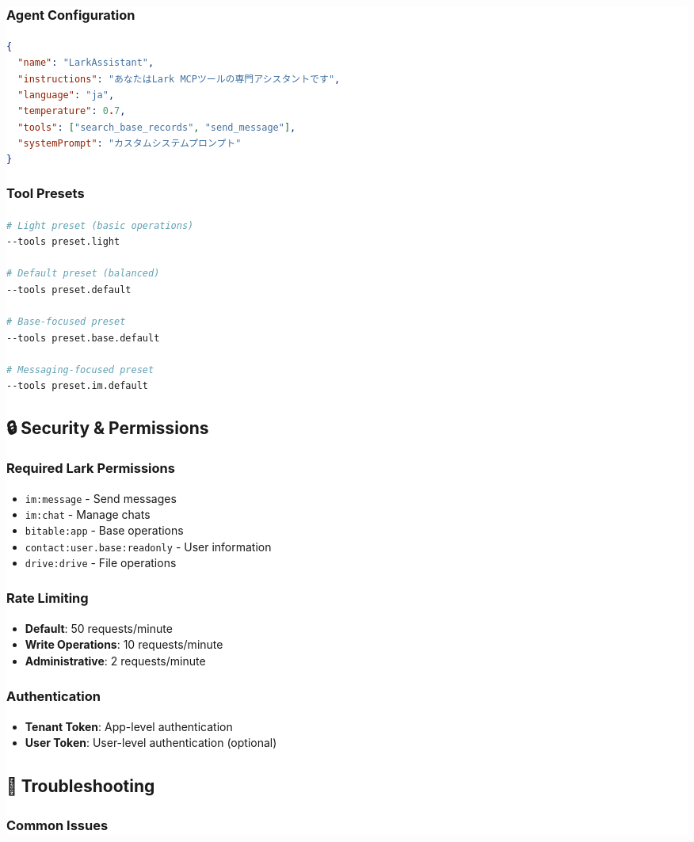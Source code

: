 ### Agent Configuration
```json
{
  "name": "LarkAssistant",
  "instructions": "あなたはLark MCPツールの専門アシスタントです",
  "language": "ja",
  "temperature": 0.7,
  "tools": ["search_base_records", "send_message"],
  "systemPrompt": "カスタムシステムプロンプト"
}
```

### Tool Presets
```bash
# Light preset (basic operations)
--tools preset.light

# Default preset (balanced)
--tools preset.default

# Base-focused preset
--tools preset.base.default

# Messaging-focused preset
--tools preset.im.default
```

## 🔒 Security & Permissions

### Required Lark Permissions
- `im:message` - Send messages
- `im:chat` - Manage chats
- `bitable:app` - Base operations
- `contact:user.base:readonly` - User information
- `drive:drive` - File operations

### Rate Limiting
- **Default**: 50 requests/minute
- **Write Operations**: 10 requests/minute
- **Administrative**: 2 requests/minute

### Authentication
- **Tenant Token**: App-level authentication
- **User Token**: User-level authentication (optional)

## 🚨 Troubleshooting

### Common Issues
